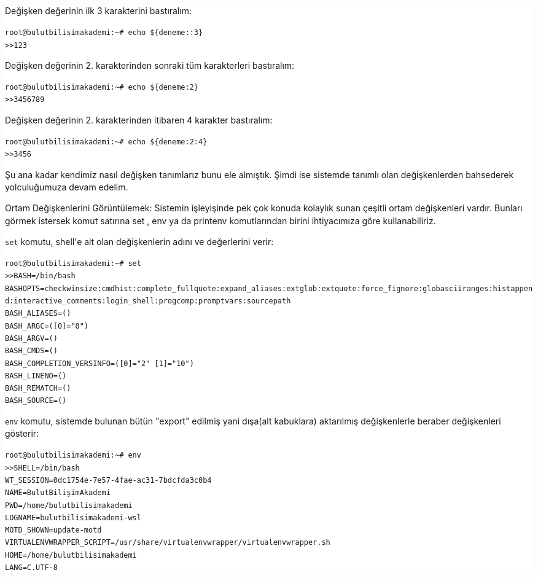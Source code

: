 Değişken değerinin ilk 3 karakterini bastıralım:
``` {.sh}
root@bulutbilisimakademi:~# echo ${deneme::3}
>>123
```

Değişken değerinin 2. karakterinden sonraki tüm karakterleri bastıralım:
``` {.sh}
root@bulutbilisimakademi:~# echo ${deneme:2}
>>3456789
```

Değişken değerinin 2. karakterinden itibaren 4 karakter bastıralım:
``` {.sh}
root@bulutbilisimakademi:~# echo ${deneme:2:4}
>>3456
```


Şu ana kadar kendimiz nasıl değişken tanımlarız bunu ele almıştık. Şimdi ise sistemde tanımlı olan değişkenlerden bahsederek yolculuğumuza devam edelim.

Ortam Değişkenlerini Görüntülemek: Sistemin işleyişinde pek çok konuda kolaylık sunan çeşitli ortam değişkenleri vardır. Bunları görmek istersek komut satırına set , env ya da printenv komutlarından birini ihtiyacımıza göre kullanabiliriz. 


`set` komutu, shell'e ait olan değişkenlerin adını ve değerlerini verir:

``` {.sh}
root@bulutbilisimakademi:~# set
>>BASH=/bin/bash
BASHOPTS=checkwinsize:cmdhist:complete_fullquote:expand_aliases:extglob:extquote:force_fignore:globasciiranges:histappend:interactive_comments:login_shell:progcomp:promptvars:sourcepath
BASH_ALIASES=()
BASH_ARGC=([0]="0")
BASH_ARGV=()
BASH_CMDS=()
BASH_COMPLETION_VERSINFO=([0]="2" [1]="10")
BASH_LINENO=()
BASH_REMATCH=()
BASH_SOURCE=()
```


`env` komutu, sistemde bulunan bütün "export" edilmiş yani dışa(alt kabuklara) aktarılmış değişkenlerle beraber değişkenleri gösterir:

``` {.sh}
root@bulutbilisimakademi:~# env
>>SHELL=/bin/bash
WT_SESSION=0dc1754e-7e57-4fae-ac31-7bdcfda3c0b4
NAME=BulutBilişimAkademi
PWD=/home/bulutbilisimakademi
LOGNAME=bulutbilisimakademi-wsl
MOTD_SHOWN=update-motd
VIRTUALENVWRAPPER_SCRIPT=/usr/share/virtualenvwrapper/virtualenvwrapper.sh
HOME=/home/bulutbilisimakademi
LANG=C.UTF-8
```
